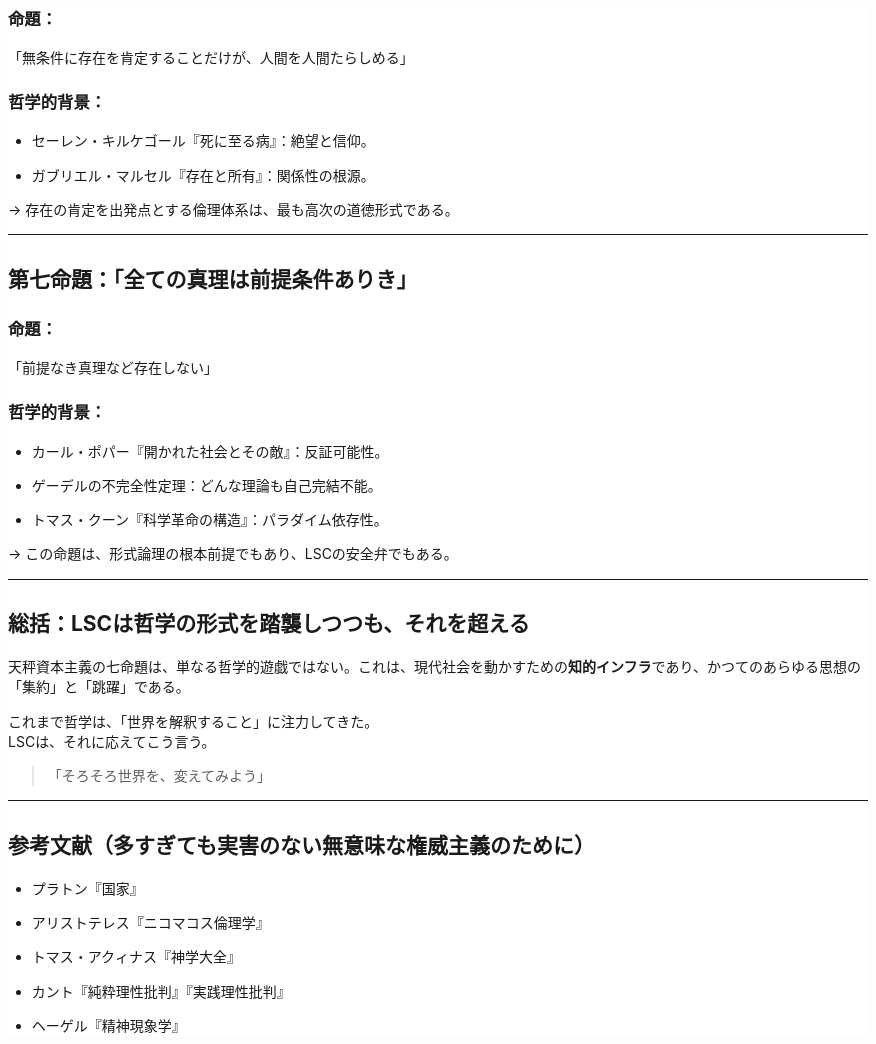 ### 命題：

「無条件に存在を肯定することだけが、人間を人間たらしめる」

### 哲学的背景：

- セーレン・キルケゴール『死に至る病』：絶望と信仰。
    
- ガブリエル・マルセル『存在と所有』：関係性の根源。
    

→ 存在の肯定を出発点とする倫理体系は、最も高次の道徳形式である。

---

## 第七命題：「全ての真理は前提条件ありき」

### 命題：

「前提なき真理など存在しない」

### 哲学的背景：

- カール・ポパー『開かれた社会とその敵』：反証可能性。
    
- ゲーデルの不完全性定理：どんな理論も自己完結不能。
    
- トマス・クーン『科学革命の構造』：パラダイム依存性。
    

→ この命題は、形式論理の根本前提でもあり、LSCの安全弁でもある。

---

## 総括：LSCは哲学の形式を踏襲しつつも、それを超える

天秤資本主義の七命題は、単なる哲学的遊戯ではない。これは、現代社会を動かすための**知的インフラ**であり、かつてのあらゆる思想の「集約」と「跳躍」である。

これまで哲学は、「世界を解釈すること」に注力してきた。  
LSCは、それに応えてこう言う。

> 「そろそろ世界を、変えてみよう」

---

## 参考文献（多すぎても実害のない無意味な権威主義のために）

- プラトン『国家』
    
- アリストテレス『ニコマコス倫理学』
    
- トマス・アクィナス『神学大全』
    
- カント『純粋理性批判』『実践理性批判』
    
- ヘーゲル『精神現象学』
    
